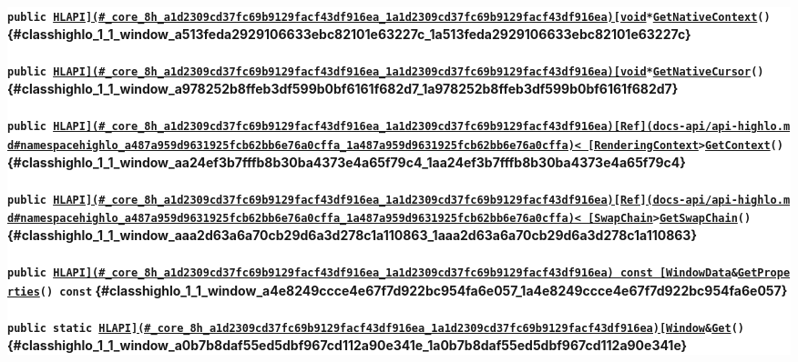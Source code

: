 #### `public `[`HLAPI](#_core_8h_a1d2309cd37fc69b9129facf43df916ea_1a1d2309cd37fc69b9129facf43df916ea)[void`](#imgui__impl__opengl3__loader_8h_ac668e7cffd9e2e9cfee428b9b2f34fa7_1ac668e7cffd9e2e9cfee428b9b2f34fa7)` * `[`GetNativeContext`](#classhighlo_1_1_window_a513feda2929106633ebc82101e63227c_1a513feda2929106633ebc82101e63227c)`()` {#classhighlo_1_1_window_a513feda2929106633ebc82101e63227c_1a513feda2929106633ebc82101e63227c}

#### `public `[`HLAPI](#_core_8h_a1d2309cd37fc69b9129facf43df916ea_1a1d2309cd37fc69b9129facf43df916ea)[void`](#imgui__impl__opengl3__loader_8h_ac668e7cffd9e2e9cfee428b9b2f34fa7_1ac668e7cffd9e2e9cfee428b9b2f34fa7)` * `[`GetNativeCursor`](#classhighlo_1_1_window_a978252b8ffeb3df599b0bf6161f682d7_1a978252b8ffeb3df599b0bf6161f682d7)`()` {#classhighlo_1_1_window_a978252b8ffeb3df599b0bf6161f682d7_1a978252b8ffeb3df599b0bf6161f682d7}

#### `public `[`HLAPI](#_core_8h_a1d2309cd37fc69b9129facf43df916ea_1a1d2309cd37fc69b9129facf43df916ea)[Ref](docs-api/api-highlo.md#namespacehighlo_a487a959d9631925fcb62bb6e76a0cffa_1a487a959d9631925fcb62bb6e76a0cffa)< [RenderingContext`](docs-api/api-highlo--RenderingContext.md#classhighlo_1_1_rendering_context)` > `[`GetContext`](#classhighlo_1_1_window_aa24ef3b7fffb8b30ba4373e4a65f79c4_1aa24ef3b7fffb8b30ba4373e4a65f79c4)`()` {#classhighlo_1_1_window_aa24ef3b7fffb8b30ba4373e4a65f79c4_1aa24ef3b7fffb8b30ba4373e4a65f79c4}

#### `public `[`HLAPI](#_core_8h_a1d2309cd37fc69b9129facf43df916ea_1a1d2309cd37fc69b9129facf43df916ea)[Ref](docs-api/api-highlo.md#namespacehighlo_a487a959d9631925fcb62bb6e76a0cffa_1a487a959d9631925fcb62bb6e76a0cffa)< [SwapChain`](docs-api/api-highlo--SwapChain.md#classhighlo_1_1_swap_chain)` > `[`GetSwapChain`](#classhighlo_1_1_window_aaa2d63a6a70cb29d6a3d278c1a110863_1aaa2d63a6a70cb29d6a3d278c1a110863)`()` {#classhighlo_1_1_window_aaa2d63a6a70cb29d6a3d278c1a110863_1aaa2d63a6a70cb29d6a3d278c1a110863}

#### `public `[`HLAPI](#_core_8h_a1d2309cd37fc69b9129facf43df916ea_1a1d2309cd37fc69b9129facf43df916ea) const [WindowData`](docs-api/api-highlo--WindowData.md#structhighlo_1_1_window_data)` & `[`GetProperties`](#classhighlo_1_1_window_a4e8249ccce4e67f7d922bc954fa6e057_1a4e8249ccce4e67f7d922bc954fa6e057)`() const` {#classhighlo_1_1_window_a4e8249ccce4e67f7d922bc954fa6e057_1a4e8249ccce4e67f7d922bc954fa6e057}

#### `public static `[`HLAPI](#_core_8h_a1d2309cd37fc69b9129facf43df916ea_1a1d2309cd37fc69b9129facf43df916ea)[Window`](#classhighlo_1_1_window)` & `[`Get`](#classhighlo_1_1_window_a0b7b8daf55ed5dbf967cd112a90e341e_1a0b7b8daf55ed5dbf967cd112a90e341e)`()` {#classhighlo_1_1_window_a0b7b8daf55ed5dbf967cd112a90e341e_1a0b7b8daf55ed5dbf967cd112a90e341e}
